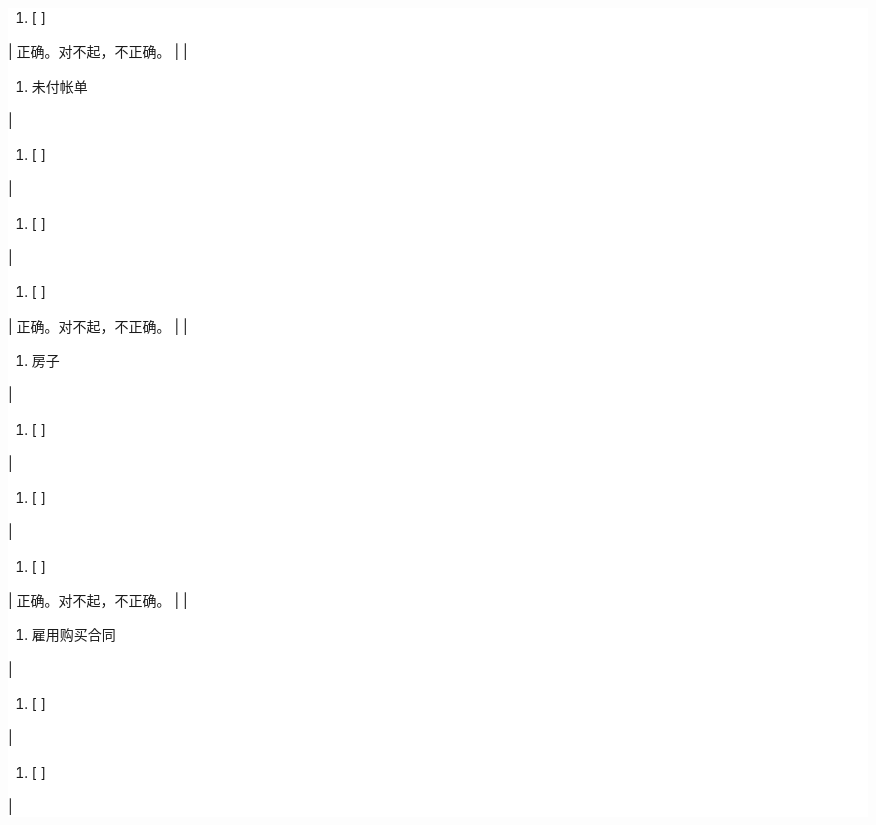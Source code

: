 1.  [ ] 

 | 正确。对不起，不正确。 |
| 

1.  未付帐单

 | 

1.  [ ] 

 | 

1.  [ ] 

 | 

1.  [ ] 

 | 正确。对不起，不正确。 |
| 

1.  房子

 | 

1.  [ ] 

 | 

1.  [ ] 

 | 

1.  [ ] 

 | 正确。对不起，不正确。 |
| 

1.  雇用购买合同

 | 

1.  [ ] 

 | 

1.  [ ] 

 | 
